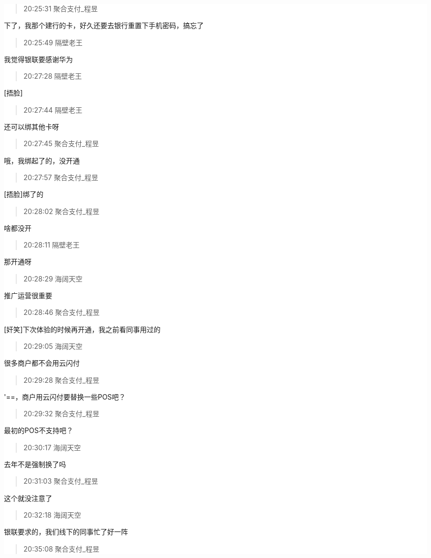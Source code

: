 > 20:25:31  聚合支付_程昱  
   
下了，我那个建行的卡，好久还要去银行重置下手机密码，搞忘了  
   
> 20:25:49  隔壁老王  
   
我觉得银联要感谢华为  
   
> 20:27:28  隔壁老王  
   
[捂脸]  
   
> 20:27:44  隔壁老王  
   
还可以绑其他卡呀  
   
> 20:27:45  聚合支付_程昱  
   
哦，我绑起了的，没开通  
   
> 20:27:57  聚合支付_程昱  
   
[捂脸]绑了的  
   
> 20:28:02  聚合支付_程昱  
   
啥都没开  
   
> 20:28:11  隔壁老王  
   
那开通呀  
   
> 20:28:29  海阔天空  
   
推广运营很重要  
   
> 20:28:46  聚合支付_程昱  
   
[奸笑]下次体验的时候再开通，我之前看同事用过的  
   
> 20:29:05  海阔天空  
   
很多商户都不会用云闪付  
   
> 20:29:28  聚合支付_程昱  
   
'==，商户用云闪付要替换一些POS吧？  
   
> 20:29:32  聚合支付_程昱  
   
最初的POS不支持吧？  
   
> 20:30:17  海阔天空  
   
去年不是强制换了吗  
   
> 20:31:03  聚合支付_程昱  
   
这个就没注意了  
   
> 20:32:18  海阔天空  
   
银联要求的，我们线下的同事忙了好一阵  
   
> 20:35:08  聚合支付_程昱  
   